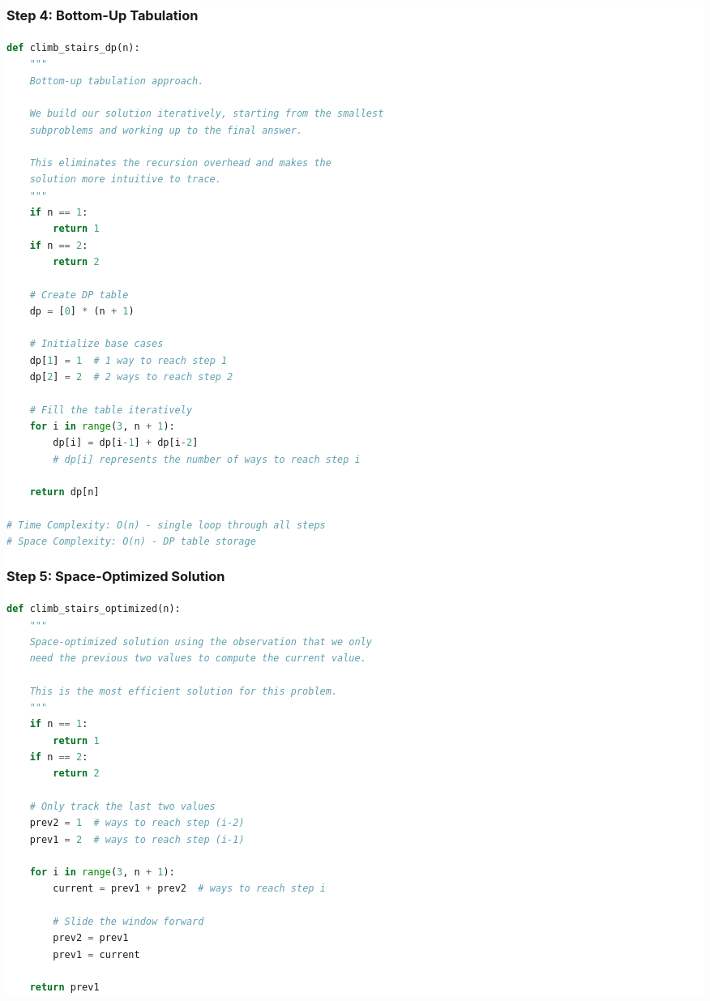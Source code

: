 ### Step 4: Bottom-Up Tabulation

```python
def climb_stairs_dp(n):
    """
    Bottom-up tabulation approach.
  
    We build our solution iteratively, starting from the smallest
    subproblems and working up to the final answer.
  
    This eliminates the recursion overhead and makes the
    solution more intuitive to trace.
    """
    if n == 1:
        return 1
    if n == 2:
        return 2
  
    # Create DP table
    dp = [0] * (n + 1)
  
    # Initialize base cases
    dp[1] = 1  # 1 way to reach step 1
    dp[2] = 2  # 2 ways to reach step 2
  
    # Fill the table iteratively
    for i in range(3, n + 1):
        dp[i] = dp[i-1] + dp[i-2]
        # dp[i] represents the number of ways to reach step i
  
    return dp[n]

# Time Complexity: O(n) - single loop through all steps
# Space Complexity: O(n) - DP table storage
```

### Step 5: Space-Optimized Solution

```python
def climb_stairs_optimized(n):
    """
    Space-optimized solution using the observation that we only
    need the previous two values to compute the current value.
  
    This is the most efficient solution for this problem.
    """
    if n == 1:
        return 1
    if n == 2:
        return 2
  
    # Only track the last two values
    prev2 = 1  # ways to reach step (i-2)
    prev1 = 2  # ways to reach step (i-1)
  
    for i in range(3, n + 1):
        current = prev1 + prev2  # ways to reach step i
      
        # Slide the window forward
        prev2 = prev1
        prev1 = current
  
    return prev1

```